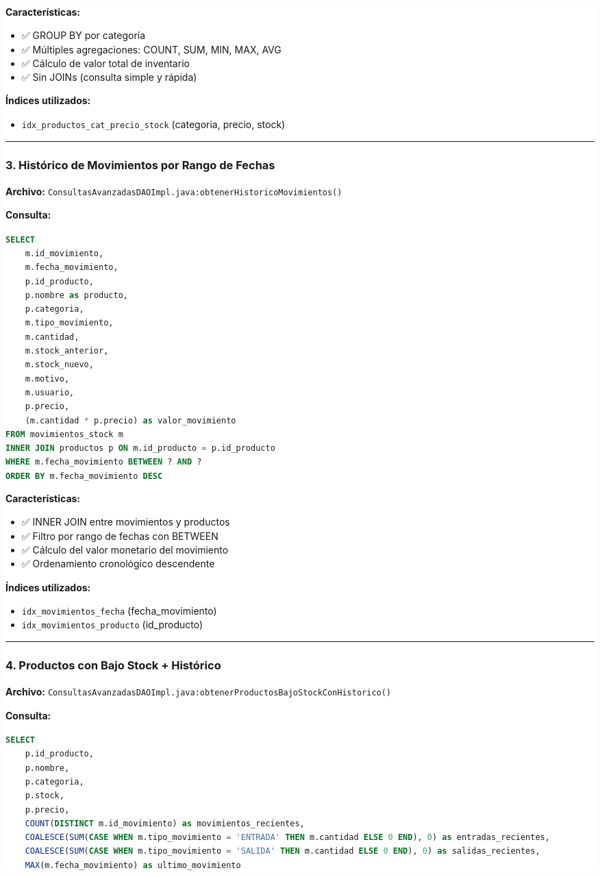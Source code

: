 **Características:**
- ✅ GROUP BY por categoría
- ✅ Múltiples agregaciones: COUNT, SUM, MIN, MAX, AVG
- ✅ Cálculo de valor total de inventario
- ✅ Sin JOINs (consulta simple y rápida)

**Índices utilizados:**
- `idx_productos_cat_precio_stock` (categoria, precio, stock)

---

### 3. Histórico de Movimientos por Rango de Fechas

**Archivo:** `ConsultasAvanzadasDAOImpl.java:obtenerHistoricoMovimientos()`

**Consulta:**
```sql
SELECT
    m.id_movimiento,
    m.fecha_movimiento,
    p.id_producto,
    p.nombre as producto,
    p.categoria,
    m.tipo_movimiento,
    m.cantidad,
    m.stock_anterior,
    m.stock_nuevo,
    m.motivo,
    m.usuario,
    p.precio,
    (m.cantidad * p.precio) as valor_movimiento
FROM movimientos_stock m
INNER JOIN productos p ON m.id_producto = p.id_producto
WHERE m.fecha_movimiento BETWEEN ? AND ?
ORDER BY m.fecha_movimiento DESC
```

**Características:**
- ✅ INNER JOIN entre movimientos y productos
- ✅ Filtro por rango de fechas con BETWEEN
- ✅ Cálculo del valor monetario del movimiento
- ✅ Ordenamiento cronológico descendente

**Índices utilizados:**
- `idx_movimientos_fecha` (fecha_movimiento)
- `idx_movimientos_producto` (id_producto)

---

### 4. Productos con Bajo Stock + Histórico

**Archivo:** `ConsultasAvanzadasDAOImpl.java:obtenerProductosBajoStockConHistorico()`

**Consulta:**
```sql
SELECT
    p.id_producto,
    p.nombre,
    p.categoria,
    p.stock,
    p.precio,
    COUNT(DISTINCT m.id_movimiento) as movimientos_recientes,
    COALESCE(SUM(CASE WHEN m.tipo_movimiento = 'ENTRADA' THEN m.cantidad ELSE 0 END), 0) as entradas_recientes,
    COALESCE(SUM(CASE WHEN m.tipo_movimiento = 'SALIDA' THEN m.cantidad ELSE 0 END), 0) as salidas_recientes,
    MAX(m.fecha_movimiento) as ultimo_movimiento
```
